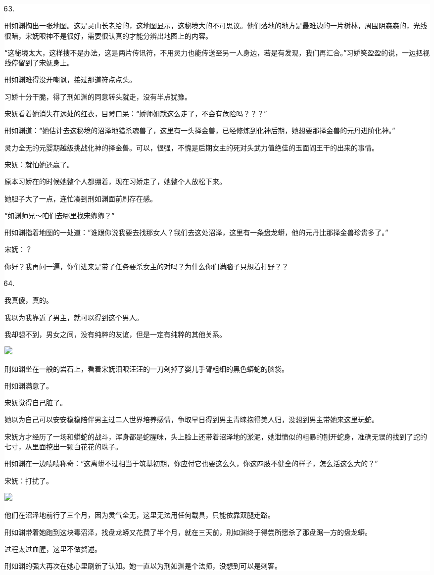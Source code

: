 63.

刑如渊掏出一张地图。这是灵山长老给的，这地图显示，这秘境大的不可思议。他们落地的地方是最难边的一片树林，周围阴森森的，光线很暗，宋妩眼神不是很好，需要很认真的才能分辨出地图上的内容。

“这秘境太大，这样搜不是办法，这是两片传讯符，不用灵力也能传送至另一人身边，若是有发现，我们再汇合。”习娇笑盈盈的说，一边把视线停留到了宋妩身上。

刑如渊难得没开嘲讽，接过那道符点点头。

习娇十分干脆，得了刑如渊的同意转头就走，没有半点犹豫。

宋妩看着她消失在远处的红衣，目瞪口呆：“娇师姐就这么走了，不会有危险吗？？？”

刑如渊道：“她估计去这秘境的沼泽地猎杀魂兽了，这里有一头择金兽，已经修炼到化神后期，她想要那择金兽的元丹进阶化神。”

灵力全无的元婴期越级挑战化神的择金兽。可以，很强，不愧是后期女主的死对头武力值绝佳的玉面阎王干的出来的事情。

宋妩：就怕她还赢了。

原本习娇在的时候她整个人都绷着，现在习娇走了，她整个人放松下来。

她胆子大了一点，连忙凑到刑如渊面前刷存在感。

“如渊师兄～咱们去哪里找宋卿卿？”

刑如渊指着地图的一处道：“谁跟你说我要去找那女人？我们去这处沼泽，这里有一条盘龙蟒，他的元丹比那择金兽珍贵多了。”

宋妩：？

你好？我再问一遍，你们进来是带了任务要杀女主的对吗？为什么你们满脑子只想着打野？？

64.

我真傻，真的。

我以为我靠近了男主，就可以得到这个男人。

我却想不到，男女之间，没有纯粹的友谊，但是一定有纯粹的其他关系。

![](https://pic1.zhimg.com/50/v2-b9587d97764cc4dec9b193ecefb2c19a_720w.jpg?source=1940ef5c)

刑如渊坐在一般的岩石上，看着宋妩泪眼汪汪的一刀剁掉了婴儿手臂粗细的黑色蟒蛇的脑袋。

刑如渊满意了。

宋妩觉得自己脏了。

她以为自己可以安安稳稳陪伴男主过二人世界培养感情，争取早日得到男主青睐抱得美人归，没想到男主带她来这里玩蛇。

宋妩方才经历了一场和蟒蛇的战斗，浑身都是蛇腥味，头上脸上还带着沼泽地的淤泥，她泄愤似的粗暴的刨开蛇身，准确无误的找到了蛇的七寸，从里面挖出一颗白花花的珠子。

刑如渊在一边啧啧称奇：“这离蟒不过相当于筑基初期，你应付它也要这么久，你这四肢不健全的样子，怎么活这么大的？”

宋妩：打扰了。

![](https://picx.zhimg.com/50/v2-161be944993cbbdde625e8f813d73b1f_720w.jpg?source=1940ef5c)

他们在沼泽地前行了三个月，因为灵气全无，这里无法用任何载具，只能依靠双腿走路。

刑如渊带着她跑到这块毒沼泽，找盘龙蟒又花费了半个月，就在三天前，刑如渊终于得尝所愿杀了那盘踞一方的盘龙蟒。

过程太过血腥，这里不做赘述。

刑如渊的强大再次在她心里刷新了认知。她一直以为刑如渊是个法师，没想到可以是刺客。
